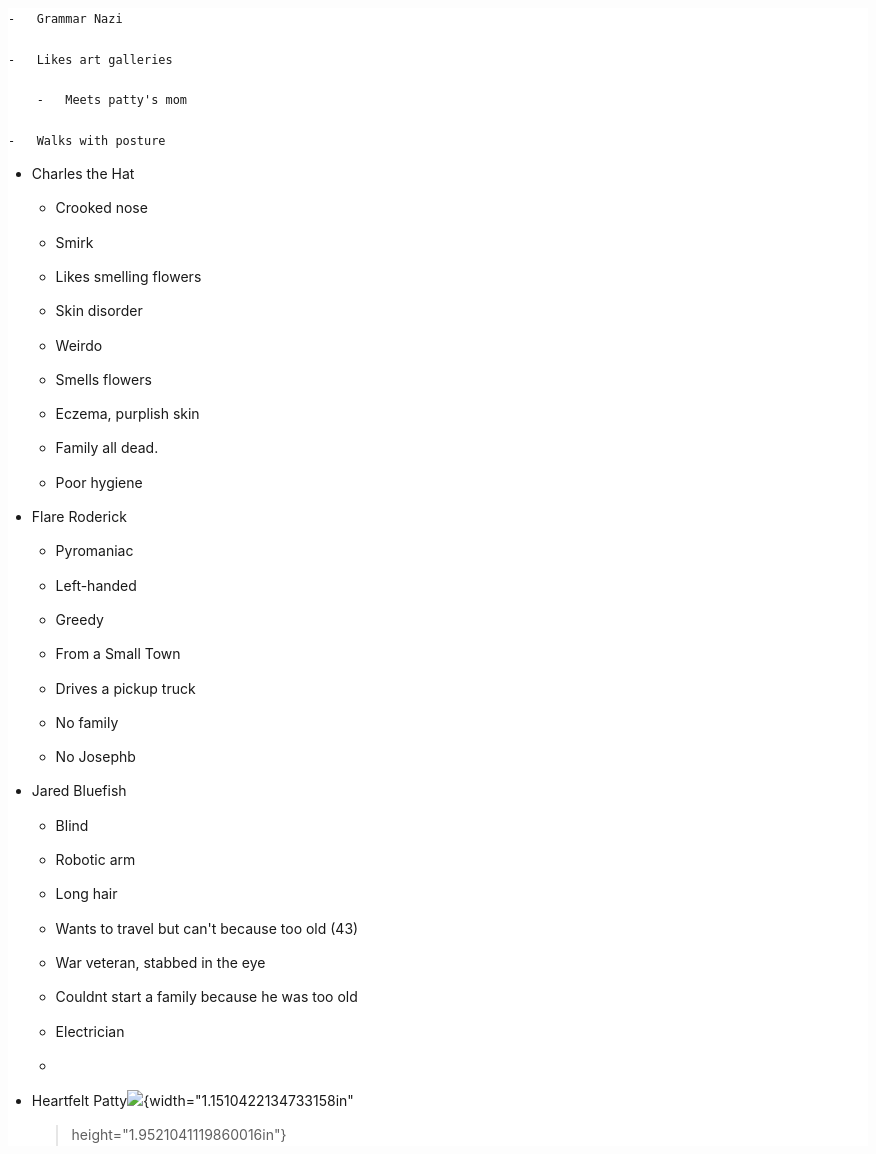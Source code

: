     -   Grammar Nazi

    -   Likes art galleries

        -   Meets patty's mom

    -   Walks with posture

-   Charles the Hat

    -   Crooked nose

    -   Smirk

    -   Likes smelling flowers

    -   Skin disorder

    -   Weirdo

    -   Smells flowers

    -   Eczema, purplish skin

    -   Family all dead.

    -   Poor hygiene

-   Flare Roderick

    -   Pyromaniac

    -   Left-handed

    -   Greedy

    -   From a Small Town

    -   Drives a pickup truck

    -   No family

    -   No Josephb

-   Jared Bluefish

    -   Blind

    -   Robotic arm

    -   Long hair

    -   Wants to travel but can\'t because too old (43)

    -   War veteran, stabbed in the eye

    -   Couldnt start a family because he was too old

    -   Electrician

    -   

-   Heartfelt Patty![](media/image1.png){width="1.1510422134733158in"
    > height="1.9521041119860016in"}
